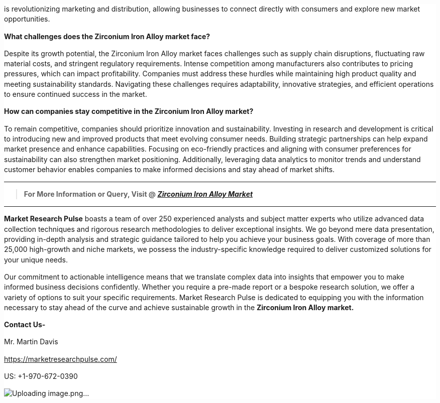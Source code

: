 is revolutionizing marketing and distribution, allowing businesses to connect directly with consumers and explore new market opportunities.</p><p><strong>What challenges does the Zirconium Iron Alloy market face?</strong></p><p>Despite its growth potential, the Zirconium Iron Alloy market faces challenges such as supply chain disruptions, fluctuating raw material costs, and stringent regulatory requirements. Intense competition among manufacturers also contributes to pricing pressures, which can impact profitability. Companies must address these hurdles while maintaining high product quality and meeting sustainability standards. Navigating these challenges requires adaptability, innovative strategies, and efficient operations to ensure continued success in the market.</p><p><strong>How can companies stay competitive in the Zirconium Iron Alloy market?</strong></p><p>To remain competitive, companies should prioritize innovation and sustainability. Investing in research and development is critical to introducing new and improved products that meet evolving consumer needs. Building strategic partnerships can help expand market presence and enhance capabilities. Focusing on eco-friendly practices and aligning with consumer preferences for sustainability can also strengthen market positioning. Additionally, leveraging data analytics to monitor trends and understand customer behavior enables companies to make informed decisions and stay ahead of market shifts.</p><hr /><blockquote><p><strong>For More Information or Query, Visit @&nbsp;<em><a href="https://marketresearchpulse.com/report/90862/zirconium-iron-alloy-market?utm_source=Linkedin&utm_medium=0116">Zirconium Iron Alloy Market</a></em></strong></p></blockquote><hr /><p><strong>Market Research Pulse</strong> boasts a team of over 250 experienced analysts and subject matter experts who utilize advanced data collection techniques and rigorous research methodologies to deliver exceptional insights. We go beyond mere data presentation, providing in-depth analysis and strategic guidance tailored to help you achieve your business goals. With coverage of more than 25,000 high-growth and niche markets, we possess the industry-specific knowledge required to deliver customized solutions for your unique needs.</p><p>Our commitment to actionable intelligence means that we translate complex data into insights that empower you to make informed business decisions confidently. Whether you require a pre-made report or a bespoke research solution, we offer a variety of options to suit your specific requirements. Market Research Pulse is dedicated to equipping you with the information necessary to stay ahead of the curve and achieve sustainable growth in the <strong>Zirconium Iron Alloy market.</strong></p><p><strong>Contact Us-</strong></p><p>Mr. Martin Davis</p><p>https://marketresearchpulse.com/</p><p>US: +1-970-672-0390</p>
![Uploading image.png…]()
